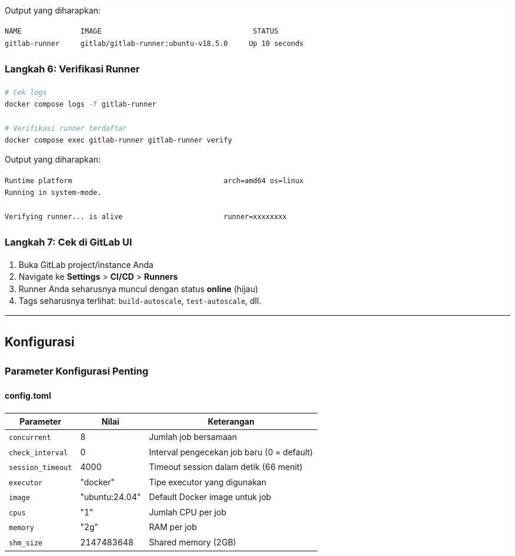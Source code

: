 Output yang diharapkan:
```
NAME              IMAGE                                    STATUS
gitlab-runner     gitlab/gitlab-runner:ubuntu-v18.5.0     Up 10 seconds
```

### Langkah 6: Verifikasi Runner

```bash
# Cek logs
docker compose logs -f gitlab-runner

# Verifikasi runner terdaftar
docker compose exec gitlab-runner gitlab-runner verify
```

Output yang diharapkan:
```
Runtime platform                                    arch=amd64 os=linux
Running in system-mode.

Verifying runner... is alive                        runner=xxxxxxxx
```

### Langkah 7: Cek di GitLab UI

1. Buka GitLab project/instance Anda
2. Navigate ke **Settings** > **CI/CD** > **Runners**
3. Runner Anda seharusnya muncul dengan status **online** (hijau)
4. Tags seharusnya terlihat: `build-autoscale`, `test-autoscale`, dll.

---

## Konfigurasi

### Parameter Konfigurasi Penting

#### config.toml

| Parameter | Nilai | Keterangan |
|-----------|-------|------------|
| `concurrent` | 8 | Jumlah job bersamaan |
| `check_interval` | 0 | Interval pengecekan job baru (0 = default) |
| `session_timeout` | 4000 | Timeout session dalam detik (66 menit) |
| `executor` | "docker" | Tipe executor yang digunakan |
| `image` | "ubuntu:24.04" | Default Docker image untuk job |
| `cpus` | "1" | Jumlah CPU per job |
| `memory` | "2g" | RAM per job |
| `shm_size` | 2147483648 | Shared memory (2GB) |
